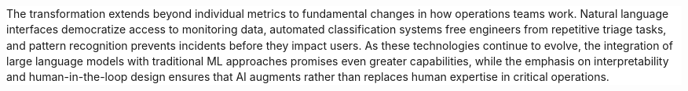 The transformation extends beyond individual metrics to fundamental changes in how operations teams work. Natural language interfaces democratize access to monitoring data, automated classification systems free engineers from repetitive triage tasks, and pattern recognition prevents incidents before they impact users. As these technologies continue to evolve, the integration of large language models with traditional ML approaches promises even greater capabilities, while the emphasis on interpretability and human-in-the-loop design ensures that AI augments rather than replaces human expertise in critical operations.
